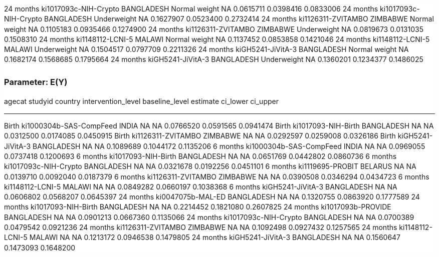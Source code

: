 24 months   ki1017093c-NIH-Crypto     BANGLADESH   Normal weight        NA                0.0615711   0.0398416   0.0833006
24 months   ki1017093c-NIH-Crypto     BANGLADESH   Underweight          NA                0.1627907   0.0523400   0.2732414
24 months   ki1126311-ZVITAMBO        ZIMBABWE     Normal weight        NA                0.1105183   0.0935466   0.1274900
24 months   ki1126311-ZVITAMBO        ZIMBABWE     Underweight          NA                0.0819673   0.0131035   0.1508310
24 months   ki1148112-LCNI-5          MALAWI       Normal weight        NA                0.1137452   0.0853858   0.1421046
24 months   ki1148112-LCNI-5          MALAWI       Underweight          NA                0.1504517   0.0797709   0.2211326
24 months   kiGH5241-JiVitA-3         BANGLADESH   Normal weight        NA                0.1682174   0.1568685   0.1795664
24 months   kiGH5241-JiVitA-3         BANGLADESH   Underweight          NA                0.1360201   0.1234377   0.1486025


### Parameter: E(Y)


agecat      studyid                   country      intervention_level   baseline_level     estimate    ci_lower    ci_upper
----------  ------------------------  -----------  -------------------  ---------------  ----------  ----------  ----------
Birth       ki1000304b-SAS-CompFeed   INDIA        NA                   NA                0.0766520   0.0591565   0.0941474
Birth       ki1017093-NIH-Birth       BANGLADESH   NA                   NA                0.0312500   0.0174085   0.0450915
Birth       ki1126311-ZVITAMBO        ZIMBABWE     NA                   NA                0.0292597   0.0259008   0.0326186
Birth       kiGH5241-JiVitA-3         BANGLADESH   NA                   NA                0.1089689   0.1044172   0.1135206
6 months    ki1000304b-SAS-CompFeed   INDIA        NA                   NA                0.0969055   0.0737418   0.1200693
6 months    ki1017093-NIH-Birth       BANGLADESH   NA                   NA                0.0651769   0.0442802   0.0860736
6 months    ki1017093c-NIH-Crypto     BANGLADESH   NA                   NA                0.0321678   0.0192256   0.0451101
6 months    ki1119695-PROBIT          BELARUS      NA                   NA                0.0139710   0.0092040   0.0187379
6 months    ki1126311-ZVITAMBO        ZIMBABWE     NA                   NA                0.0390508   0.0346294   0.0434723
6 months    ki1148112-LCNI-5          MALAWI       NA                   NA                0.0849282   0.0660197   0.1038368
6 months    kiGH5241-JiVitA-3         BANGLADESH   NA                   NA                0.0606802   0.0568207   0.0645397
24 months   ki0047075b-MAL-ED         BANGLADESH   NA                   NA                0.1320755   0.0863920   0.1777589
24 months   ki1017093-NIH-Birth       BANGLADESH   NA                   NA                0.2214452   0.1821080   0.2607825
24 months   ki1017093b-PROVIDE        BANGLADESH   NA                   NA                0.0901213   0.0667360   0.1135066
24 months   ki1017093c-NIH-Crypto     BANGLADESH   NA                   NA                0.0700389   0.0479542   0.0921236
24 months   ki1126311-ZVITAMBO        ZIMBABWE     NA                   NA                0.1092498   0.0927432   0.1257565
24 months   ki1148112-LCNI-5          MALAWI       NA                   NA                0.1213172   0.0946538   0.1479805
24 months   kiGH5241-JiVitA-3         BANGLADESH   NA                   NA                0.1560647   0.1473093   0.1648200

